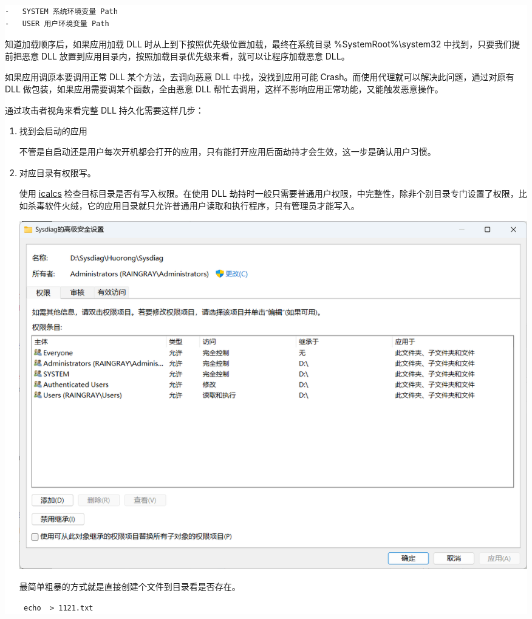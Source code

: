     -   SYSTEM 系统环境变量 Path
    -   USER 用户环境变量 Path

知道加载顺序后，如果应用加载 DLL 时从上到下按照优先级位置加载，最终在系统目录 %SystemRoot%\\system32 中找到，只要我们提前把恶意 DLL 放置到应用目录内，按照加载目录优先级来看，就可以让程序加载恶意 DLL。

如果应用调原本要调用正常 DLL 某个方法，去调向恶意 DLL 中找，没找到应用可能 Crash。而使用代理就可以解决此问题，通过对原有 DLL 做包装，如果应用需要调某个函数，全由恶意 DLL 帮忙去调用，这样不影响应用正常功能，又能触发恶意操作。

通过攻击者视角来看完整 DLL 持久化需要这样几步：

1.  找到会启动的应用
    
    不管是自启动还是用户每次开机都会打开的应用，只有能打开应用后面劫持才会生效，这一步是确认用户习惯。
    
2.  对应目录有权限写。
    
    使用 [icalcs](https://learn.microsoft.com/en-us/windows-server/administration/windows-commands/icacls) 检查目标目录是否有写入权限。在使用 DLL 劫持时一般只需要普通用户权限，中完整性，除非个别目录专门设置了权限，比如杀毒软件火绒，它的应用目录就只允许普通用户读取和执行程序，只有管理员才能写入。
    
    ![DLL 劫持目标目录写入权限检查.png](assets/1708583418-78999ce85d895960f38e8e4bbeb098b4.png)
    
    最简单粗暴的方式就是直接创建个文件到目录看是否存在。
    
    ```plaintext
     echo  > 1121.txt
    ```
    